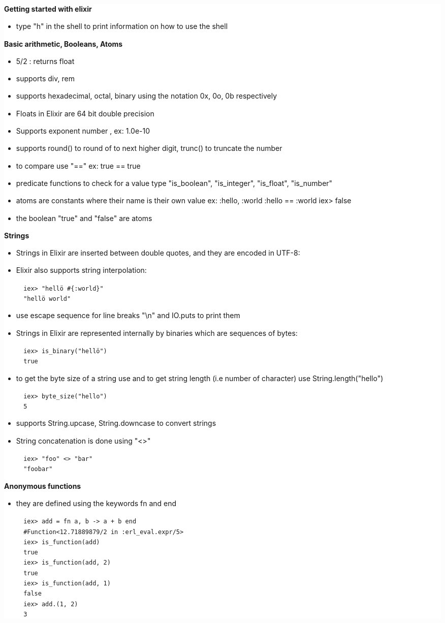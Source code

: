 **Getting started with elixir**

* type "h" in the shell to print information on how to use
   the shell

**Basic arithmetic, Booleans, Atoms**

* 5/2 : returns float
* supports div, rem
* supports hexadecimal, octal, binary using the notation 0x, 0o, 0b respectively

* Floats in Elixir are 64 bit double precision
* Supports exponent number , ex: 1.0e-10
* supports round() to round of to next higher digit, trunc() to truncate the number

* to compare use  "==" ex: true == true
* predicate functions to check for a value type "is_boolean", "is_integer", "is_float", "is_number"

* atoms are constants where their name is their own value ex:    :hello, :world
		:hello == :world
		iex> false

* the boolean "true" and "false"  are atoms


**Strings**

* Strings in Elixir are inserted between double quotes, and they are encoded in UTF-8:

* Elixir also supports string interpolation:

		iex> "hellö #{:world}"
		"hellö world"

* use escape sequence for line breaks "\n" and IO.puts to print them

* Strings in Elixir are represented internally by binaries which are sequences of bytes:

		iex> is_binary("hellö")
		true

* to get the byte size of a string use and to get string length (i.e number of character) use String.length("hello")

		iex> byte_size("hello") 
		5

* supports String.upcase, String.downcase to convert strings

* String concatenation is done using "<>"

		iex> "foo" <> "bar"
		"foobar"

**Anonymous functions**

* they are defined using the keywords fn and end

		iex> add = fn a, b -> a + b end
		#Function<12.71889879/2 in :erl_eval.expr/5>
		iex> is_function(add)
		true
		iex> is_function(add, 2)
		true
		iex> is_function(add, 1)
		false
		iex> add.(1, 2)
		3
